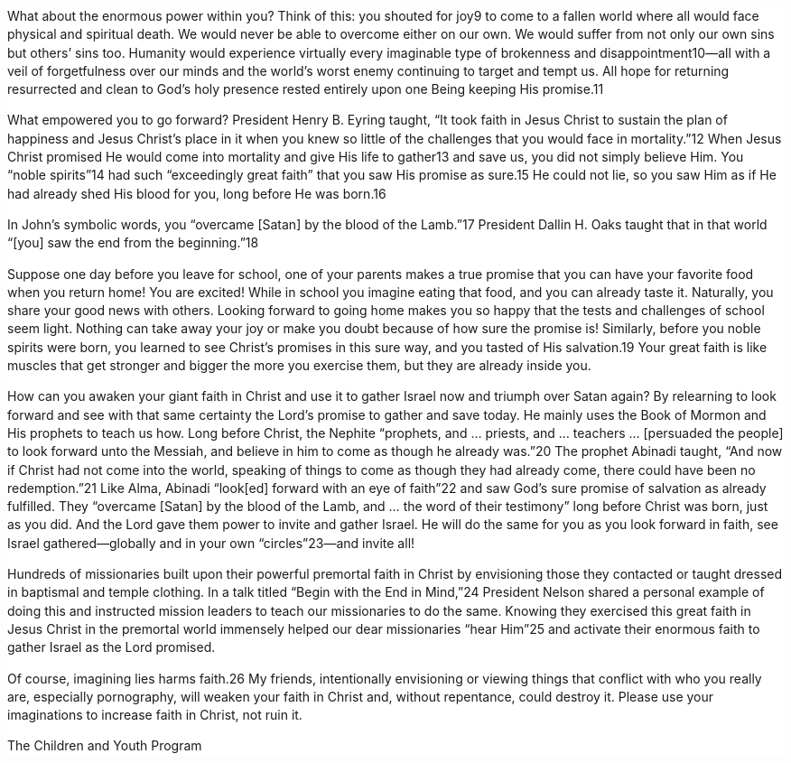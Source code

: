 What about the enormous power within you? Think of this: you shouted for joy9 to come to a fallen world where all would face physical and spiritual death. We would never be able to overcome either on our own. We would suffer from not only our own sins but others’ sins too. Humanity would experience virtually every imaginable type of brokenness and disappointment10—all with a veil of forgetfulness over our minds and the world’s worst enemy continuing to target and tempt us. All hope for returning resurrected and clean to God’s holy presence rested entirely upon one Being keeping His promise.11

What empowered you to go forward? President Henry B. Eyring taught, “It took faith in Jesus Christ to sustain the plan of happiness and Jesus Christ’s place in it when you knew so little of the challenges that you would face in mortality.”12 When Jesus Christ promised He would come into mortality and give His life to gather13 and save us, you did not simply believe Him. You “noble spirits”14 had such “exceedingly great faith” that you saw His promise as sure.15 He could not lie, so you saw Him as if He had already shed His blood for you, long before He was born.16

In John’s symbolic words, you “overcame [Satan] by the blood of the Lamb.”17 President Dallin H. Oaks taught that in that world “[you] saw the end from the beginning.”18

Suppose one day before you leave for school, one of your parents makes a true promise that you can have your favorite food when you return home! You are excited! While in school you imagine eating that food, and you can already taste it. Naturally, you share your good news with others. Looking forward to going home makes you so happy that the tests and challenges of school seem light. Nothing can take away your joy or make you doubt because of how sure the promise is! Similarly, before you noble spirits were born, you learned to see Christ’s promises in this sure way, and you tasted of His salvation.19 Your great faith is like muscles that get stronger and bigger the more you exercise them, but they are already inside you.

How can you awaken your giant faith in Christ and use it to gather Israel now and triumph over Satan again? By relearning to look forward and see with that same certainty the Lord’s promise to gather and save today. He mainly uses the Book of Mormon and His prophets to teach us how. Long before Christ, the Nephite “prophets, and … priests, and … teachers … [persuaded the people] to look forward unto the Messiah, and believe in him to come as though he already was.”20 The prophet Abinadi taught, “And now if Christ had not come into the world, speaking of things to come as though they had already come, there could have been no redemption.”21 Like Alma, Abinadi “look[ed] forward with an eye of faith”22 and saw God’s sure promise of salvation as already fulfilled. They “overcame [Satan] by the blood of the Lamb, and … the word of their testimony” long before Christ was born, just as you did. And the Lord gave them power to invite and gather Israel. He will do the same for you as you look forward in faith, see Israel gathered—globally and in your own “circles”23—and invite all!

Hundreds of missionaries built upon their powerful premortal faith in Christ by envisioning those they contacted or taught dressed in baptismal and temple clothing. In a talk titled “Begin with the End in Mind,”24 President Nelson shared a personal example of doing this and instructed mission leaders to teach our missionaries to do the same. Knowing they exercised this great faith in Jesus Christ in the premortal world immensely helped our dear missionaries “hear Him”25 and activate their enormous faith to gather Israel as the Lord promised.

Of course, imagining lies harms faith.26 My friends, intentionally envisioning or viewing things that conflict with who you really are, especially pornography, will weaken your faith in Christ and, without repentance, could destroy it. Please use your imaginations to increase faith in Christ, not ruin it.







The Children and Youth Program
